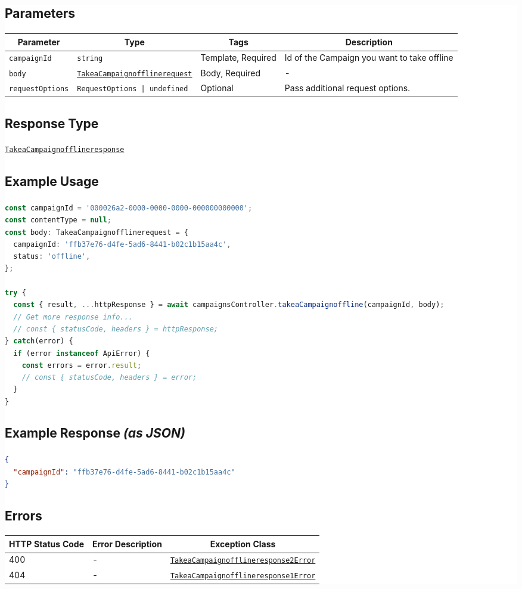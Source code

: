 ## Parameters

| Parameter | Type | Tags | Description |
|  --- | --- | --- | --- |
| `campaignId` | `string` | Template, Required | Id of the Campaign you want to take offline |
| `body` | [`TakeaCampaignofflinerequest`](../../doc/models/takea-campaignofflinerequest.md) | Body, Required | - |
| `requestOptions` | `RequestOptions \| undefined` | Optional | Pass additional request options. |

## Response Type

[`TakeaCampaignofflineresponse`](../../doc/models/takea-campaignofflineresponse.md)

## Example Usage

```ts
const campaignId = '000026a2-0000-0000-0000-000000000000';
const contentType = null;
const body: TakeaCampaignofflinerequest = {
  campaignId: 'ffb37e76-d4fe-5ad6-8441-b02c1b15aa4c',
  status: 'offline',
};

try {
  const { result, ...httpResponse } = await campaignsController.takeaCampaignoffline(campaignId, body);
  // Get more response info...
  // const { statusCode, headers } = httpResponse;
} catch(error) {
  if (error instanceof ApiError) {
    const errors = error.result;
    // const { statusCode, headers } = error;
  }
}
```

## Example Response *(as JSON)*

```json
{
  "campaignId": "ffb37e76-d4fe-5ad6-8441-b02c1b15aa4c"
}
```

## Errors

| HTTP Status Code | Error Description | Exception Class |
|  --- | --- | --- |
| 400 | - | [`TakeaCampaignofflineresponse2Error`](../../doc/models/takea-campaignofflineresponse-2-error.md) |
| 404 | - | [`TakeaCampaignofflineresponse1Error`](../../doc/models/takea-campaignofflineresponse-1-error.md) |

